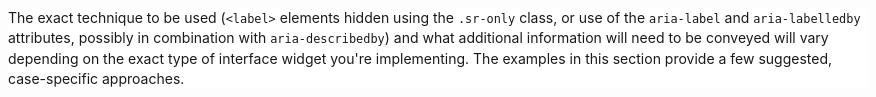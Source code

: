 The exact technique to be used (`<label>` elements hidden using the `.sr-only` class, or use of the `aria-label` and `aria-labelledby` attributes, possibly in combination with `aria-describedby`) and what additional information will need to be conveyed will vary depending on the exact type of interface widget you're implementing. The examples in this section provide a few suggested, case-specific approaches.
